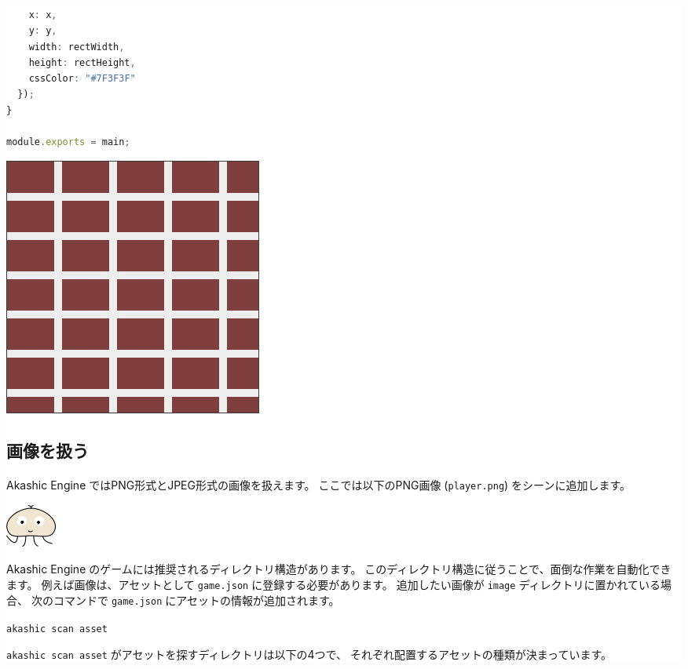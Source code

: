 ```javascript
    x: x,
    y: y,
    width: rectWidth,
    height: rectHeight,
    cssColor: "#7F3F3F"
  });
}

module.exports = main;
```

![sample03](images/sample03.png)

## 画像を扱う

Akashic Engine ではPNG形式とJPEG形式の画像を扱えます。
ここでは以下のPNG画像 (`player.png`) をシーンに追加します。

![player](images/player.png)

Akashic Engine のゲームには推奨されるディレクトリ構造があります。
このディレクトリ構造に従うことで、面倒な作業を自動化できます。
例えば画像は、アセットとして `game.json` に登録する必要があります。
追加したい画像が `image` ディレクトリに置かれている場合、
次のコマンドで `game.json` にアセットの情報が追加されます。

```sh
akashic scan asset
```

`akashic scan asset` がアセットを探すディレクトリは以下の4つで、
それぞれ配置するアセットの種類が決まっています。

